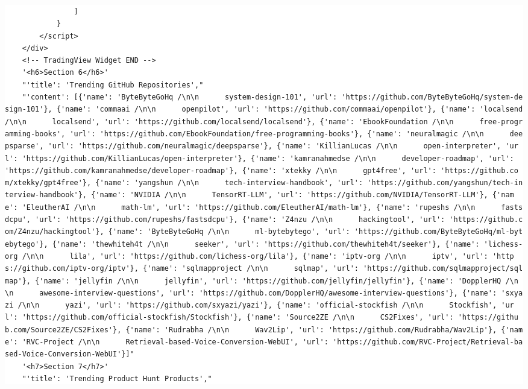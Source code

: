                     ]
                }
            </script>
        </div>
        <!-- TradingView Widget END -->
        '<h6>Section 6</h6>'
        "'title': 'Trending GitHub Repositories',"
        "'content': [{'name': 'ByteByteGoHq /\n\n      system-design-101', 'url': 'https://github.com/ByteByteGoHq/system-design-101'}, {'name': 'commaai /\n\n      openpilot', 'url': 'https://github.com/commaai/openpilot'}, {'name': 'localsend /\n\n      localsend', 'url': 'https://github.com/localsend/localsend'}, {'name': 'EbookFoundation /\n\n      free-programming-books', 'url': 'https://github.com/EbookFoundation/free-programming-books'}, {'name': 'neuralmagic /\n\n      deepsparse', 'url': 'https://github.com/neuralmagic/deepsparse'}, {'name': 'KillianLucas /\n\n      open-interpreter', 'url': 'https://github.com/KillianLucas/open-interpreter'}, {'name': 'kamranahmedse /\n\n      developer-roadmap', 'url': 'https://github.com/kamranahmedse/developer-roadmap'}, {'name': 'xtekky /\n\n      gpt4free', 'url': 'https://github.com/xtekky/gpt4free'}, {'name': 'yangshun /\n\n      tech-interview-handbook', 'url': 'https://github.com/yangshun/tech-interview-handbook'}, {'name': 'NVIDIA /\n\n      TensorRT-LLM', 'url': 'https://github.com/NVIDIA/TensorRT-LLM'}, {'name': 'EleutherAI /\n\n      math-lm', 'url': 'https://github.com/EleutherAI/math-lm'}, {'name': 'rupeshs /\n\n      fastsdcpu', 'url': 'https://github.com/rupeshs/fastsdcpu'}, {'name': 'Z4nzu /\n\n      hackingtool', 'url': 'https://github.com/Z4nzu/hackingtool'}, {'name': 'ByteByteGoHq /\n\n      ml-bytebytego', 'url': 'https://github.com/ByteByteGoHq/ml-bytebytego'}, {'name': 'thewhiteh4t /\n\n      seeker', 'url': 'https://github.com/thewhiteh4t/seeker'}, {'name': 'lichess-org /\n\n      lila', 'url': 'https://github.com/lichess-org/lila'}, {'name': 'iptv-org /\n\n      iptv', 'url': 'https://github.com/iptv-org/iptv'}, {'name': 'sqlmapproject /\n\n      sqlmap', 'url': 'https://github.com/sqlmapproject/sqlmap'}, {'name': 'jellyfin /\n\n      jellyfin', 'url': 'https://github.com/jellyfin/jellyfin'}, {'name': 'DopplerHQ /\n\n      awesome-interview-questions', 'url': 'https://github.com/DopplerHQ/awesome-interview-questions'}, {'name': 'sxyazi /\n\n      yazi', 'url': 'https://github.com/sxyazi/yazi'}, {'name': 'official-stockfish /\n\n      Stockfish', 'url': 'https://github.com/official-stockfish/Stockfish'}, {'name': 'Source2ZE /\n\n      CS2Fixes', 'url': 'https://github.com/Source2ZE/CS2Fixes'}, {'name': 'Rudrabha /\n\n      Wav2Lip', 'url': 'https://github.com/Rudrabha/Wav2Lip'}, {'name': 'RVC-Project /\n\n      Retrieval-based-Voice-Conversion-WebUI', 'url': 'https://github.com/RVC-Project/Retrieval-based-Voice-Conversion-WebUI'}]"
        '<h7>Section 7</h7>'
        "'title': 'Trending Product Hunt Products',"